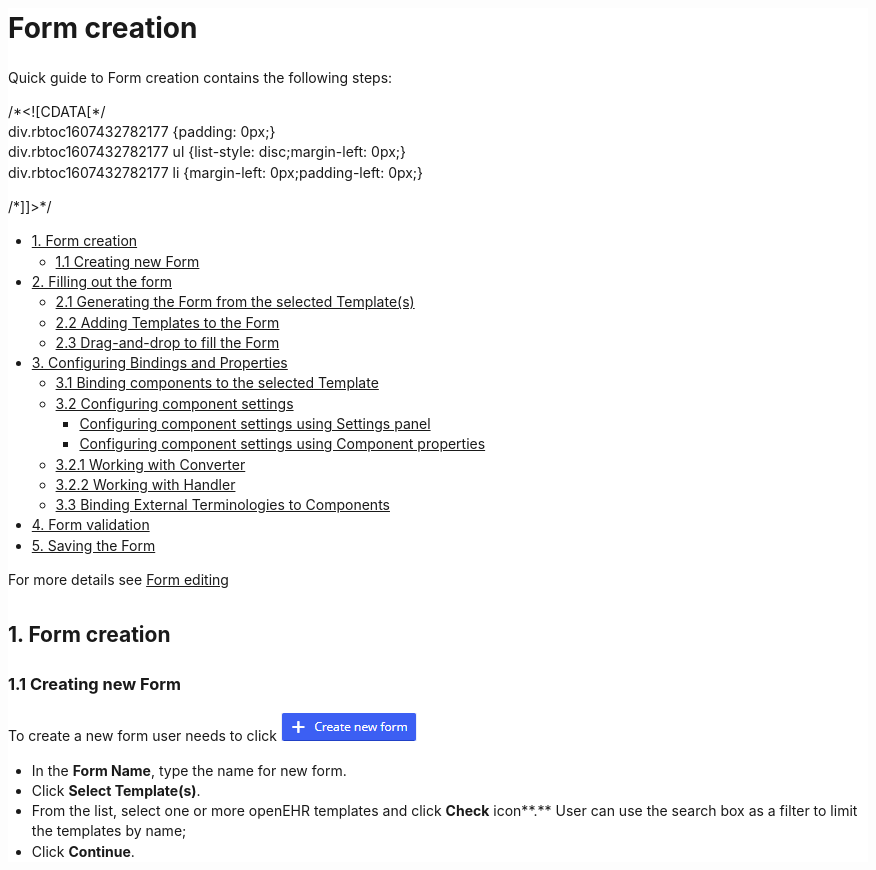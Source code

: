 # Form creation

Quick guide to Form creation contains the following steps:

/\*&lt;!\[CDATA\[\*/  
div.rbtoc1607432782177 {padding: 0px;}  
div.rbtoc1607432782177 ul {list-style: disc;margin-left: 0px;}  
div.rbtoc1607432782177 li {margin-left: 0px;padding-left: 0px;}  
  
/\*\]\]&gt;\*/

* [1. Form creation](ehr-forms-form-creation.md#Formcreation-1.Formcreation)
  * [1.1 Creating new Form](ehr-forms-form-creation.md#Formcreation-1.1CreatingnewForm)
* [2. Filling out the form](ehr-forms-form-creation.md#Formcreation-2.Fillingouttheform)
  * [2.1 Generating the Form from the selected Template\(s\)](ehr-forms-form-creation.md#Formcreation-2.1GeneratingtheFormfromtheselectedTemplate%28s%29)
  * [2.2 Adding Templates to the Form](ehr-forms-form-creation.md#Formcreation-2.2AddingTemplatestotheForm)
  * [2.3 Drag-and-drop to fill the Form](ehr-forms-form-creation.md#Formcreation-2.3Drag-and-droptofilltheForm)
* [3. Configuring Bindings and Properties](ehr-forms-form-creation.md#Formcreation-3.ConfiguringBindingsandProperties)
  * [3.1 Binding components to the selected Template](ehr-forms-form-creation.md#Formcreation-3.1BindingcomponentstotheselectedTemplate)
  * [3.2 Configuring component settings](ehr-forms-form-creation.md#Formcreation-3.2Configuringcomponentsettings)
    * [Configuring component settings using Settings panel](ehr-forms-form-creation.md#Formcreation-ConfiguringcomponentsettingsusingSettingspanel)
    * [Configuring component settings using Component properties](ehr-forms-form-creation.md#Formcreation-ConfiguringcomponentsettingsusingComponentproperties)
  * [3.2.1 Working with Converter](ehr-forms-form-creation.md#Formcreation-3.2.1WorkingwithConverter)
  * [3.2.2 Working with Handler](ehr-forms-form-creation.md#Formcreation-3.2.2WorkingwithHandler)
  * [3.3 Binding External Terminologies to Components](ehr-forms-form-creation.md#Formcreation-3.3BindingExternalTerminologiestoComponents)
* [4. Form validation](ehr-forms-form-creation.md#Formcreation-4.Formvalidation)
* [5. Saving the Form ](ehr-forms-form-creation.md#Formcreation-5.SavingtheForm)

For more details see [Form editing](https://wiki.solit-clouds.ru/display/EHR/Form+editing)

## 1. Form creation <a id="Formcreation-1.Formcreation"></a>

### 1.1 Creating new Form <a id="Formcreation-1.1CreatingnewForm"></a>

To create a new form user needs to click ![](../.gitbook/assets/34833688.png)

* In the **Form Name**, type the name for  new form.
* Click **Select Template\(s\)**.
* From the list, select one or more openEHR templates and click **Check** icon**.** User can use the search box as a filter to limit the templates by name;
* Click **Continue**.
